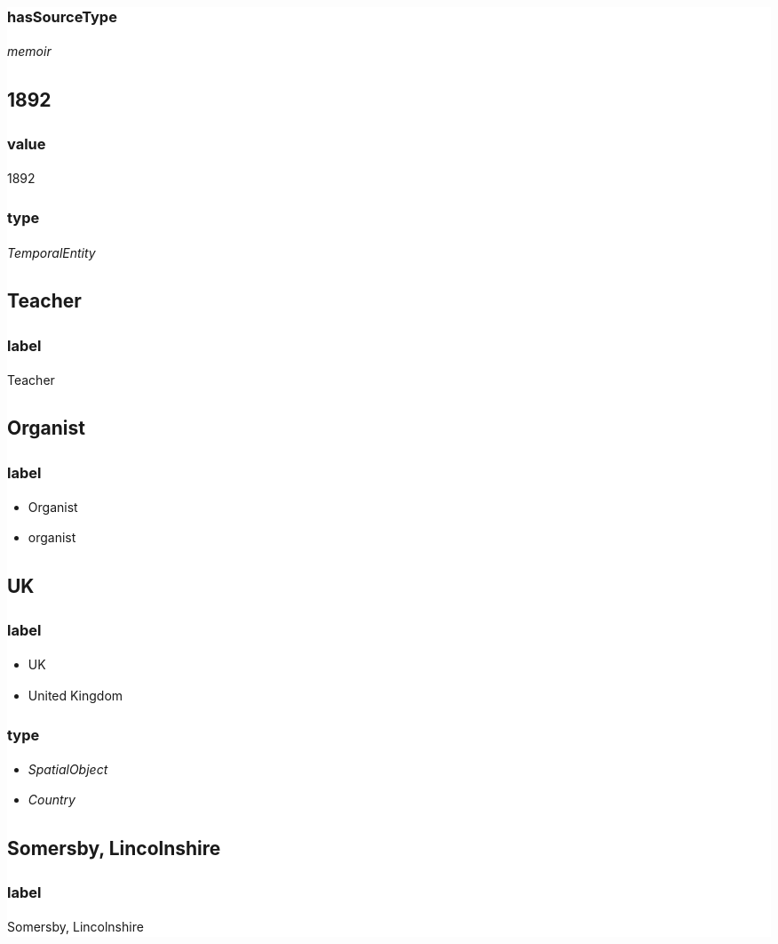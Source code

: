 ### hasSourceType


*memoir*

## 1892

### value


1892

### type


*TemporalEntity*

## Teacher

### label


Teacher

## Organist

### label

 - Organist

 - organist

## UK

### label

 - UK

 - United Kingdom

### type

 - *SpatialObject*

 - *Country*

## Somersby, Lincolnshire

### label


Somersby, Lincolnshire
